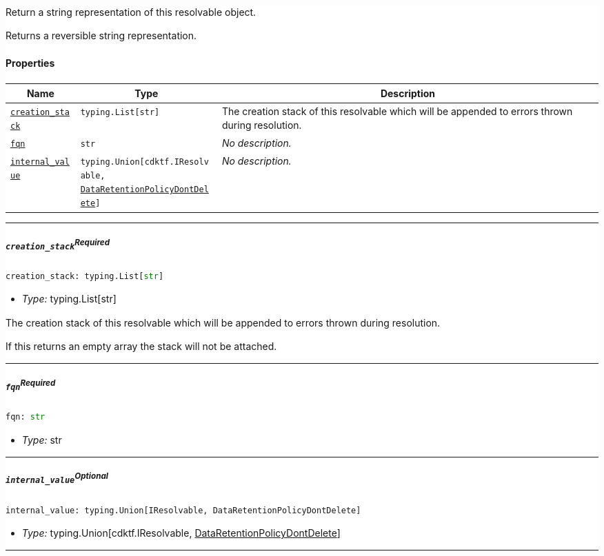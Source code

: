 Return a string representation of this resolvable object.

Returns a reversible string representation.


#### Properties <a name="Properties" id="Properties"></a>

| **Name** | **Type** | **Description** |
| --- | --- | --- |
| <code><a href="#@cdktf/provider-tfe.dataRetentionPolicy.DataRetentionPolicyDontDeleteOutputReference.property.creationStack">creation_stack</a></code> | <code>typing.List[str]</code> | The creation stack of this resolvable which will be appended to errors thrown during resolution. |
| <code><a href="#@cdktf/provider-tfe.dataRetentionPolicy.DataRetentionPolicyDontDeleteOutputReference.property.fqn">fqn</a></code> | <code>str</code> | *No description.* |
| <code><a href="#@cdktf/provider-tfe.dataRetentionPolicy.DataRetentionPolicyDontDeleteOutputReference.property.internalValue">internal_value</a></code> | <code>typing.Union[cdktf.IResolvable, <a href="#@cdktf/provider-tfe.dataRetentionPolicy.DataRetentionPolicyDontDelete">DataRetentionPolicyDontDelete</a>]</code> | *No description.* |

---

##### `creation_stack`<sup>Required</sup> <a name="creation_stack" id="@cdktf/provider-tfe.dataRetentionPolicy.DataRetentionPolicyDontDeleteOutputReference.property.creationStack"></a>

```python
creation_stack: typing.List[str]
```

- *Type:* typing.List[str]

The creation stack of this resolvable which will be appended to errors thrown during resolution.

If this returns an empty array the stack will not be attached.

---

##### `fqn`<sup>Required</sup> <a name="fqn" id="@cdktf/provider-tfe.dataRetentionPolicy.DataRetentionPolicyDontDeleteOutputReference.property.fqn"></a>

```python
fqn: str
```

- *Type:* str

---

##### `internal_value`<sup>Optional</sup> <a name="internal_value" id="@cdktf/provider-tfe.dataRetentionPolicy.DataRetentionPolicyDontDeleteOutputReference.property.internalValue"></a>

```python
internal_value: typing.Union[IResolvable, DataRetentionPolicyDontDelete]
```

- *Type:* typing.Union[cdktf.IResolvable, <a href="#@cdktf/provider-tfe.dataRetentionPolicy.DataRetentionPolicyDontDelete">DataRetentionPolicyDontDelete</a>]

---



